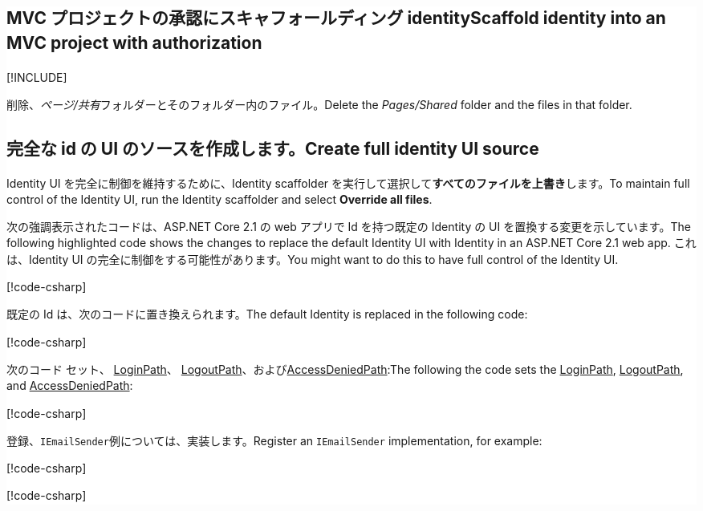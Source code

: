 ## <a name="scaffold-identity-into-an-mvc-project-with-authorization"></a><span data-ttu-id="b1c8e-143">MVC プロジェクトの承認にスキャフォールディング identity</span><span class="sxs-lookup"><span data-stu-id="b1c8e-143">Scaffold identity into an MVC project with authorization</span></span>



[!INCLUDE[](~/includes/scaffold-identity/id-scaffold-dlg-auth.md)]

<span data-ttu-id="b1c8e-144">削除、*ページ/共有*フォルダーとそのフォルダー内のファイル。</span><span class="sxs-lookup"><span data-stu-id="b1c8e-144">Delete the *Pages/Shared* folder and the files in that folder.</span></span>

<a name="full"></a>

## <a name="create-full-identity-ui-source"></a><span data-ttu-id="b1c8e-145">完全な id の UI のソースを作成します。</span><span class="sxs-lookup"><span data-stu-id="b1c8e-145">Create full identity UI source</span></span>

<span data-ttu-id="b1c8e-146">Identity UI を完全に制御を維持するために、Identity scaffolder を実行して選択して**すべてのファイルを上書き**します。</span><span class="sxs-lookup"><span data-stu-id="b1c8e-146">To maintain full control of the Identity UI, run the Identity scaffolder and select **Override all files**.</span></span>

<span data-ttu-id="b1c8e-147">次の強調表示されたコードは、ASP.NET Core 2.1 の web アプリで Id を持つ既定の Identity の UI を置換する変更を示しています。</span><span class="sxs-lookup"><span data-stu-id="b1c8e-147">The following highlighted code shows the changes to replace the default Identity UI with Identity in an ASP.NET Core 2.1 web app.</span></span> <span data-ttu-id="b1c8e-148">これは、Identity UI の完全に制御をする可能性があります。</span><span class="sxs-lookup"><span data-stu-id="b1c8e-148">You might want to do this to have full control of the Identity UI.</span></span>

[!code-csharp[](scaffold-identity/sample/StartupFull.cs?name=snippet1&highlight=13-14,17-999)]

<span data-ttu-id="b1c8e-149">既定の Id は、次のコードに置き換えられます。</span><span class="sxs-lookup"><span data-stu-id="b1c8e-149">The default Identity is replaced in the following code:</span></span>

[!code-csharp[](scaffold-identity/sample/StartupFull.cs?name=snippet2)]

<span data-ttu-id="b1c8e-150">次のコード セット、 [LoginPath](/dotnet/api/microsoft.aspnetcore.authentication.cookies.cookieauthenticationoptions.loginpath)、 [LogoutPath](/dotnet/api/microsoft.aspnetcore.authentication.cookies.cookieauthenticationoptions.logoutpath)、および[AccessDeniedPath](/dotnet/api/microsoft.aspnetcore.authentication.cookies.cookieauthenticationoptions.accessdeniedpath):</span><span class="sxs-lookup"><span data-stu-id="b1c8e-150">The following the code sets the [LoginPath](/dotnet/api/microsoft.aspnetcore.authentication.cookies.cookieauthenticationoptions.loginpath), [LogoutPath](/dotnet/api/microsoft.aspnetcore.authentication.cookies.cookieauthenticationoptions.logoutpath), and [AccessDeniedPath](/dotnet/api/microsoft.aspnetcore.authentication.cookies.cookieauthenticationoptions.accessdeniedpath):</span></span>

[!code-csharp[](scaffold-identity/sample/StartupFull.cs?name=snippet3)]

<span data-ttu-id="b1c8e-151">登録、`IEmailSender`例については、実装します。</span><span class="sxs-lookup"><span data-stu-id="b1c8e-151">Register an `IEmailSender` implementation, for example:</span></span>

[!code-csharp[](scaffold-identity/sample/StartupFull.cs?name=snippet4)]

[!code-csharp[](scaffold-identity/sample/StartupFull.cs?name=snippet)]
